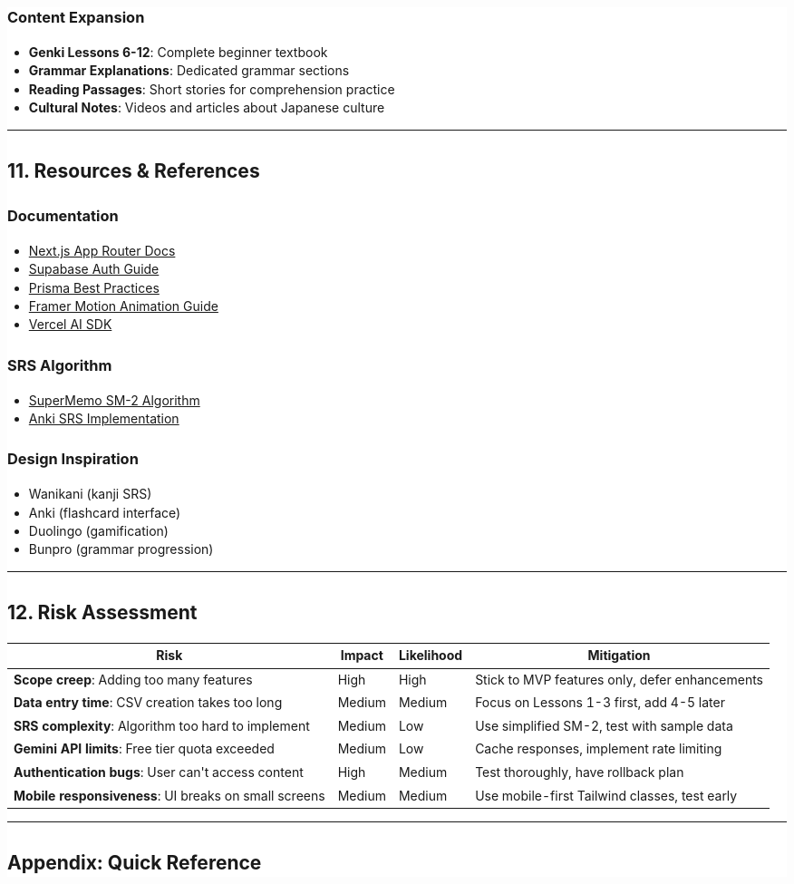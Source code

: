 ### Content Expansion

- **Genki Lessons 6-12**: Complete beginner textbook
- **Grammar Explanations**: Dedicated grammar sections
- **Reading Passages**: Short stories for comprehension practice
- **Cultural Notes**: Videos and articles about Japanese culture

---

## 11. Resources & References

### Documentation

- [Next.js App Router Docs](https://nextjs.org/docs)
- [Supabase Auth Guide](https://supabase.com/docs/guides/auth)
- [Prisma Best Practices](https://www.prisma.io/docs/guides)
- [Framer Motion Animation Guide](https://www.framer.com/motion/)
- [Vercel AI SDK](https://sdk.vercel.ai/docs)

### SRS Algorithm

- [SuperMemo SM-2 Algorithm](https://www.supermemo.com/en/archives1990-2015/english/ol/sm2)
- [Anki SRS Implementation](https://faqs.ankiweb.net/what-spaced-repetition-algorithm.html)

### Design Inspiration

- Wanikani (kanji SRS)
- Anki (flashcard interface)
- Duolingo (gamification)
- Bunpro (grammar progression)

---

## 12. Risk Assessment

| Risk                                                  | Impact | Likelihood | Mitigation                                     |
| ----------------------------------------------------- | ------ | ---------- | ---------------------------------------------- |
| **Scope creep**: Adding too many features             | High   | High       | Stick to MVP features only, defer enhancements |
| **Data entry time**: CSV creation takes too long      | Medium | Medium     | Focus on Lessons 1-3 first, add 4-5 later      |
| **SRS complexity**: Algorithm too hard to implement   | Medium | Low        | Use simplified SM-2, test with sample data     |
| **Gemini API limits**: Free tier quota exceeded       | Medium | Low        | Cache responses, implement rate limiting       |
| **Authentication bugs**: User can't access content    | High   | Medium     | Test thoroughly, have rollback plan            |
| **Mobile responsiveness**: UI breaks on small screens | Medium | Medium     | Use mobile-first Tailwind classes, test early  |

---

## Appendix: Quick Reference
